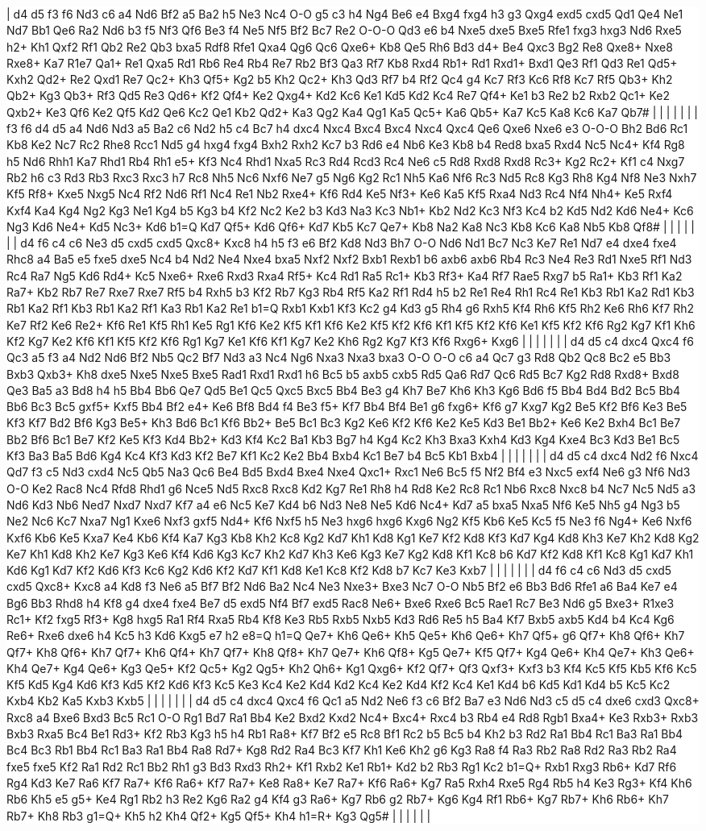 | d4 d5 f3 f6 Nd3 c6 a4 Nd6 Bf2 a5 Ba2 h5 Ne3 Nc4 O-O g5 c3 h4 Ng4 Be6 e4 Bxg4 fxg4 h3 g3 Qxg4 exd5 cxd5 Qd1 Qe4 Ne1 Nd7 Bb1 Qe6 Ra2 Nd6 b3 f5 Nf3 Qf6 Be3 f4 Ne5 Nf5 Bf2 Bc7 Re2 O-O-O Qd3 e6 b4 Nxe5 dxe5 Bxe5 Rfe1 fxg3 hxg3 Nd6 Rxe5 h2+ Kh1 Qxf2 Rf1 Qb2 Re2 Qb3 bxa5 Rdf8 Rfe1 Qxa4 Qg6 Qc6 Qxe6+ Kb8 Qe5 Rh6 Bd3 d4+ Be4 Qxc3 Bg2 Re8 Qxe8+ Nxe8 Rxe8+ Ka7 R1e7 Qa1+ Re1 Qxa5 Rd1 Rb6 Re4 Rb4 Re7 Rb2 Bf3 Qa3 Rf7 Kb8 Rxd4 Rb1+ Rd1 Rxd1+ Bxd1 Qe3 Rf1 Qd3 Re1 Qd5+ Kxh2 Qd2+ Re2 Qxd1 Re7 Qc2+ Kh3 Qf5+ Kg2 b5 Kh2 Qc2+ Kh3 Qd3 Rf7 b4 Rf2 Qc4 g4 Kc7 Rf3 Kc6 Rf8 Kc7 Rf5 Qb3+ Kh2 Qb2+ Kg3 Qb3+ Rf3 Qd5 Re3 Qd6+ Kf2 Qf4+ Ke2 Qxg4+ Kd2 Kc6 Ke1 Kd5 Kd2 Kc4 Re7 Qf4+ Ke1 b3 Re2 b2 Rxb2 Qc1+ Ke2 Qxb2+ Ke3 Qf6 Ke2 Qf5 Kd2 Qe6 Kc2 Qe1 Kb2 Qd2+ Ka3 Qg2 Ka4 Qg1 Ka5 Qc5+ Ka6 Qb5+ Ka7 Kc5 Ka8 Kc6 Ka7 Qb7# |  |  |  |  |  |
| f3 f6 d4 d5 a4 Nd6 Nd3 a5 Ba2 c6 Nd2 h5 c4 Bc7 h4 dxc4 Nxc4 Bxc4 Bxc4 Nxc4 Qxc4 Qe6 Qxe6 Nxe6 e3 O-O-O Bh2 Bd6 Rc1 Kb8 Ke2 Nc7 Rc2 Rhe8 Rcc1 Nd5 g4 hxg4 fxg4 Bxh2 Rxh2 Kc7 b3 Rd6 e4 Nb6 Ke3 Kb8 b4 Red8 bxa5 Rxd4 Nc5 Nc4+ Kf4 Rg8 h5 Nd6 Rhh1 Ka7 Rhd1 Rb4 Rh1 e5+ Kf3 Nc4 Rhd1 Nxa5 Rc3 Rd4 Rcd3 Rc4 Ne6 c5 Rd8 Rxd8 Rxd8 Rc3+ Kg2 Rc2+ Kf1 c4 Nxg7 Rb2 h6 c3 Rd3 Rb3 Rxc3 Rxc3 h7 Rc8 Nh5 Nc6 Nxf6 Ne7 g5 Ng6 Kg2 Rc1 Nh5 Ka6 Nf6 Rc3 Nd5 Rc8 Kg3 Rh8 Kg4 Nf8 Ne3 Nxh7 Kf5 Rf8+ Kxe5 Nxg5 Nc4 Rf2 Nd6 Rf1 Nc4 Re1 Nb2 Rxe4+ Kf6 Rd4 Ke5 Nf3+ Ke6 Ka5 Kf5 Rxa4 Nd3 Rc4 Nf4 Nh4+ Ke5 Rxf4 Kxf4 Ka4 Kg4 Ng2 Kg3 Ne1 Kg4 b5 Kg3 b4 Kf2 Nc2 Ke2 b3 Kd3 Na3 Kc3 Nb1+ Kb2 Nd2 Kc3 Nf3 Kc4 b2 Kd5 Nd2 Kd6 Ne4+ Kc6 Ng3 Kd6 Ne4+ Kd5 Nc3+ Kd6 b1=Q Kd7 Qf5+ Kd6 Qf6+ Kd7 Kb5 Kc7 Qe7+ Kb8 Na2 Ka8 Nc3 Kb8 Kc6 Ka8 Nb5 Kb8 Qf8# |  |  |  |  |  |
| d4 f6 c4 c6 Ne3 d5 cxd5 cxd5 Qxc8+ Kxc8 h4 h5 f3 e6 Bf2 Kd8 Nd3 Bh7 O-O Nd6 Nd1 Bc7 Nc3 Ke7 Re1 Nd7 e4 dxe4 fxe4 Rhc8 a4 Ba5 e5 fxe5 dxe5 Nc4 b4 Nd2 Ne4 Nxe4 bxa5 Nxf2 Nxf2 Bxb1 Rexb1 b6 axb6 axb6 Rb4 Rc3 Ne4 Re3 Rd1 Nxe5 Rf1 Nd3 Rc4 Ra7 Ng5 Kd6 Rd4+ Kc5 Nxe6+ Rxe6 Rxd3 Rxa4 Rf5+ Kc4 Rd1 Ra5 Rc1+ Kb3 Rf3+ Ka4 Rf7 Rae5 Rxg7 b5 Ra1+ Kb3 Rf1 Ka2 Ra7+ Kb2 Rb7 Re7 Rxe7 Rxe7 Rf5 b4 Rxh5 b3 Kf2 Rb7 Kg3 Rb4 Rf5 Ka2 Rf1 Rd4 h5 b2 Re1 Re4 Rh1 Rc4 Re1 Kb3 Rb1 Ka2 Rd1 Kb3 Rb1 Ka2 Rf1 Kb3 Rb1 Ka2 Rf1 Ka3 Rb1 Ka2 Re1 b1=Q Rxb1 Kxb1 Kf3 Kc2 g4 Kd3 g5 Rh4 g6 Rxh5 Kf4 Rh6 Kf5 Rh2 Ke6 Rh6 Kf7 Rh2 Ke7 Rf2 Ke6 Re2+ Kf6 Re1 Kf5 Rh1 Ke5 Rg1 Kf6 Ke2 Kf5 Kf1 Kf6 Ke2 Kf5 Kf2 Kf6 Kf1 Kf5 Kf2 Kf6 Ke1 Kf5 Kf2 Kf6 Rg2 Kg7 Kf1 Kh6 Kf2 Kg7 Ke2 Kf6 Kf1 Kf5 Kf2 Kf6 Rg1 Kg7 Ke1 Kf6 Kf1 Kg7 Ke2 Kh6 Rg2 Kg7 Kf3 Kf6 Rxg6+ Kxg6 |  |  |  |  |  |
| d4 d5 c4 dxc4 Qxc4 f6 Qc3 a5 f3 a4 Nd2 Nd6 Bf2 Nb5 Qc2 Bf7 Nd3 a3 Nc4 Ng6 Nxa3 Nxa3 bxa3 O-O O-O c6 a4 Qc7 g3 Rd8 Qb2 Qc8 Bc2 e5 Bb3 Bxb3 Qxb3+ Kh8 dxe5 Nxe5 Nxe5 Bxe5 Rad1 Rxd1 Rxd1 h6 Bc5 b5 axb5 cxb5 Rd5 Qa6 Rd7 Qc6 Rd5 Bc7 Kg2 Rd8 Rxd8+ Bxd8 Qe3 Ba5 a3 Bd8 h4 h5 Bb4 Bb6 Qe7 Qd5 Be1 Qc5 Qxc5 Bxc5 Bb4 Be3 g4 Kh7 Be7 Kh6 Kh3 Kg6 Bd6 f5 Bb4 Bd4 Bd2 Bc5 Bb4 Bb6 Bc3 Bc5 gxf5+ Kxf5 Bb4 Bf2 e4+ Ke6 Bf8 Bd4 f4 Be3 f5+ Kf7 Bb4 Bf4 Be1 g6 fxg6+ Kf6 g7 Kxg7 Kg2 Be5 Kf2 Bf6 Ke3 Be5 Kf3 Kf7 Bd2 Bf6 Kg3 Be5+ Kh3 Bd6 Bc1 Kf6 Bb2+ Be5 Bc1 Bc3 Kg2 Ke6 Kf2 Kf6 Ke2 Ke5 Kd3 Be1 Bb2+ Ke6 Ke2 Bxh4 Bc1 Be7 Bb2 Bf6 Bc1 Be7 Kf2 Ke5 Kf3 Kd4 Bb2+ Kd3 Kf4 Kc2 Ba1 Kb3 Bg7 h4 Kg4 Kc2 Kh3 Bxa3 Kxh4 Kd3 Kg4 Kxe4 Bc3 Kd3 Be1 Bc5 Kf3 Ba3 Ba5 Bd6 Kg4 Kc4 Kf3 Kd3 Kf2 Be7 Kf1 Kc2 Ke2 Bb4 Bxb4 Kc1 Be7 b4 Bc5 Kb1 Bxb4 |  |  |  |  |  |
| d4 d5 c4 dxc4 Nd2 f6 Nxc4 Qd7 f3 c5 Nd3 cxd4 Nc5 Qb5 Na3 Qc6 Be4 Bd5 Bxd4 Bxe4 Nxe4 Qxc1+ Rxc1 Ne6 Bc5 f5 Nf2 Bf4 e3 Nxc5 exf4 Ne6 g3 Nf6 Nd3 O-O Ke2 Rac8 Nc4 Rfd8 Rhd1 g6 Nce5 Nd5 Rxc8 Rxc8 Kd2 Kg7 Re1 Rh8 h4 Rd8 Ke2 Rc8 Rc1 Nb6 Rxc8 Nxc8 b4 Nc7 Nc5 Nd5 a3 Nd6 Kd3 Nb6 Ned7 Nxd7 Nxd7 Kf7 a4 e6 Nc5 Ke7 Kd4 b6 Nd3 Ne8 Ne5 Kd6 Nc4+ Kd7 a5 bxa5 Nxa5 Nf6 Ke5 Nh5 g4 Ng3 b5 Ne2 Nc6 Kc7 Nxa7 Ng1 Kxe6 Nxf3 gxf5 Nd4+ Kf6 Nxf5 h5 Ne3 hxg6 hxg6 Kxg6 Ng2 Kf5 Kb6 Ke5 Kc5 f5 Ne3 f6 Ng4+ Ke6 Nxf6 Kxf6 Kb6 Ke5 Kxa7 Ke4 Kb6 Kf4 Ka7 Kg3 Kb8 Kh2 Kc8 Kg2 Kd7 Kh1 Kd8 Kg1 Ke7 Kf2 Kd8 Kf3 Kd7 Kg4 Kd8 Kh3 Ke7 Kh2 Kd8 Kg2 Ke7 Kh1 Kd8 Kh2 Ke7 Kg3 Ke6 Kf4 Kd6 Kg3 Kc7 Kh2 Kd7 Kh3 Ke6 Kg3 Ke7 Kg2 Kd8 Kf1 Kc8 b6 Kd7 Kf2 Kd8 Kf1 Kc8 Kg1 Kd7 Kh1 Kd6 Kg1 Kd7 Kf2 Kd6 Kf3 Kc6 Kg2 Kd6 Kf2 Kd7 Kf1 Kd8 Ke1 Kc8 Kf2 Kd8 b7 Kc7 Ke3 Kxb7 |  |  |  |  |  |
| d4 f6 c4 c6 Nd3 d5 cxd5 cxd5 Qxc8+ Kxc8 a4 Kd8 f3 Ne6 a5 Bf7 Bf2 Nd6 Ba2 Nc4 Ne3 Nxe3+ Bxe3 Nc7 O-O Nb5 Bf2 e6 Bb3 Bd6 Rfe1 a6 Ba4 Ke7 e4 Bg6 Bb3 Rhd8 h4 Kf8 g4 dxe4 fxe4 Be7 d5 exd5 Nf4 Bf7 exd5 Rac8 Ne6+ Bxe6 Rxe6 Bc5 Rae1 Rc7 Be3 Nd6 g5 Bxe3+ R1xe3 Rc1+ Kf2 fxg5 Rf3+ Kg8 hxg5 Ra1 Rf4 Rxa5 Rb4 Kf8 Ke3 Rb5 Rxb5 Nxb5 Kd3 Rd6 Re5 h5 Ba4 Kf7 Bxb5 axb5 Kd4 b4 Kc4 Kg6 Re6+ Rxe6 dxe6 h4 Kc5 h3 Kd6 Kxg5 e7 h2 e8=Q h1=Q Qe7+ Kh6 Qe6+ Kh5 Qe5+ Kh6 Qe6+ Kh7 Qf5+ g6 Qf7+ Kh8 Qf6+ Kh7 Qf7+ Kh8 Qf6+ Kh7 Qf7+ Kh6 Qf4+ Kh7 Qf7+ Kh8 Qf8+ Kh7 Qe7+ Kh6 Qf8+ Kg5 Qe7+ Kf5 Qf7+ Kg4 Qe6+ Kh4 Qe7+ Kh3 Qe6+ Kh4 Qe7+ Kg4 Qe6+ Kg3 Qe5+ Kf2 Qc5+ Kg2 Qg5+ Kh2 Qh6+ Kg1 Qxg6+ Kf2 Qf7+ Qf3 Qxf3+ Kxf3 b3 Kf4 Kc5 Kf5 Kb5 Kf6 Kc5 Kf5 Kd5 Kg4 Kd6 Kf3 Kd5 Kf2 Kd6 Kf3 Kc5 Ke3 Kc4 Ke2 Kd4 Kd2 Kc4 Ke2 Kd4 Kf2 Kc4 Ke1 Kd4 b6 Kd5 Kd1 Kd4 b5 Kc5 Kc2 Kxb4 Kb2 Ka5 Kxb3 Kxb5 |  |  |  |  |  |
| d4 d5 c4 dxc4 Qxc4 f6 Qc1 a5 Nd2 Ne6 f3 c6 Bf2 Ba7 e3 Nd6 Nd3 c5 d5 c4 dxe6 cxd3 Qxc8+ Rxc8 a4 Bxe6 Bxd3 Bc5 Rc1 O-O Rg1 Bd7 Ra1 Bb4 Ke2 Bxd2 Kxd2 Nc4+ Bxc4+ Rxc4 b3 Rb4 e4 Rd8 Rgb1 Bxa4+ Ke3 Rxb3+ Rxb3 Bxb3 Rxa5 Bc4 Be1 Rd3+ Kf2 Rb3 Kg3 h5 h4 Rb1 Ra8+ Kf7 Bf2 e5 Rc8 Bf1 Rc2 b5 Bc5 b4 Kh2 b3 Rd2 Ra1 Bb4 Rc1 Ba3 Ra1 Bb4 Bc4 Bc3 Rb1 Bb4 Rc1 Ba3 Ra1 Bb4 Ra8 Rd7+ Kg8 Rd2 Ra4 Bc3 Kf7 Kh1 Ke6 Kh2 g6 Kg3 Ra8 f4 Ra3 Rb2 Ra8 Rd2 Ra3 Rb2 Ra4 fxe5 fxe5 Kf2 Ra1 Rd2 Rc1 Bb2 Rh1 g3 Bd3 Rxd3 Rh2+ Kf1 Rxb2 Ke1 Rb1+ Kd2 b2 Rb3 Rg1 Kc2 b1=Q+ Rxb1 Rxg3 Rb6+ Kd7 Rf6 Rg4 Kd3 Ke7 Ra6 Kf7 Ra7+ Kf6 Ra6+ Kf7 Ra7+ Ke8 Ra8+ Ke7 Ra7+ Kf6 Ra6+ Kg7 Ra5 Rxh4 Rxe5 Rg4 Rb5 h4 Ke3 Rg3+ Kf4 Kh6 Rb6 Kh5 e5 g5+ Ke4 Rg1 Rb2 h3 Re2 Kg6 Ra2 g4 Kf4 g3 Ra6+ Kg7 Rb6 g2 Rb7+ Kg6 Kg4 Rf1 Rb6+ Kg7 Rb7+ Kh6 Rb6+ Kh7 Rb7+ Kh8 Rb3 g1=Q+ Kh5 h2 Kh4 Qf2+ Kg5 Qf5+ Kh4 h1=R+ Kg3 Qg5# |  |  |  |  |  |